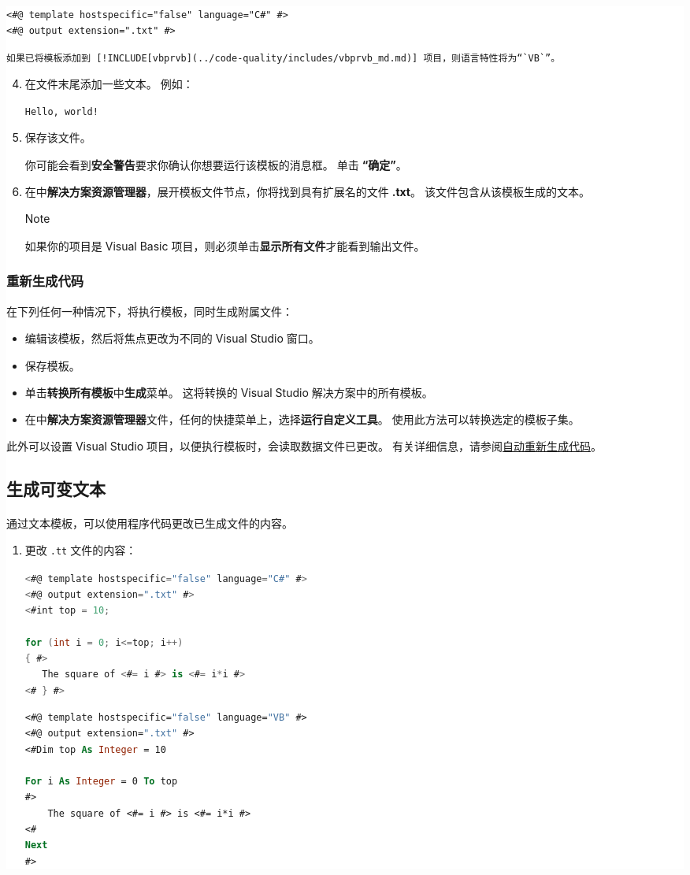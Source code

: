    ```
   <#@ template hostspecific="false" language="C#" #>
   <#@ output extension=".txt" #>
   ```

    如果已将模板添加到 [!INCLUDE[vbprvb](../code-quality/includes/vbprvb_md.md)] 项目，则语言特性将为“`VB`”。

4. 在文件末尾添加一些文本。 例如：

   ```
   Hello, world!
   ```

5. 保存该文件。

    你可能会看到**安全警告**要求你确认你想要运行该模板的消息框。 单击 **“确定”**。

6. 在中**解决方案资源管理器**，展开模板文件节点，你将找到具有扩展名的文件 **.txt**。 该文件包含从该模板生成的文本。

   > [!NOTE]
   > 如果你的项目是 Visual Basic 项目，则必须单击**显示所有文件**才能看到输出文件。

### <a name="regenerate-the-code"></a>重新生成代码

在下列任何一种情况下，将执行模板，同时生成附属文件：

- 编辑该模板，然后将焦点更改为不同的 Visual Studio 窗口。

- 保存模板。

- 单击**转换所有模板**中**生成**菜单。 这将转换的 Visual Studio 解决方案中的所有模板。

- 在中**解决方案资源管理器**文件，任何的快捷菜单上，选择**运行自定义工具**。 使用此方法可以转换选定的模板子集。

此外可以设置 Visual Studio 项目，以便执行模板时，会读取数据文件已更改。 有关详细信息，请参阅[自动重新生成代码](#Regenerating)。

## <a name="generate-variable-text"></a>生成可变文本

通过文本模板，可以使用程序代码更改已生成文件的内容。

1. 更改 `.tt` 文件的内容：

   ```csharp
   <#@ template hostspecific="false" language="C#" #>
   <#@ output extension=".txt" #>
   <#int top = 10;

   for (int i = 0; i<=top; i++)
   { #>
      The square of <#= i #> is <#= i*i #>
   <# } #>
   ```

   ```vb
   <#@ template hostspecific="false" language="VB" #>
   <#@ output extension=".txt" #>
   <#Dim top As Integer = 10

   For i As Integer = 0 To top
   #>
       The square of <#= i #> is <#= i*i #>
   <#
   Next
   #>
   ```
